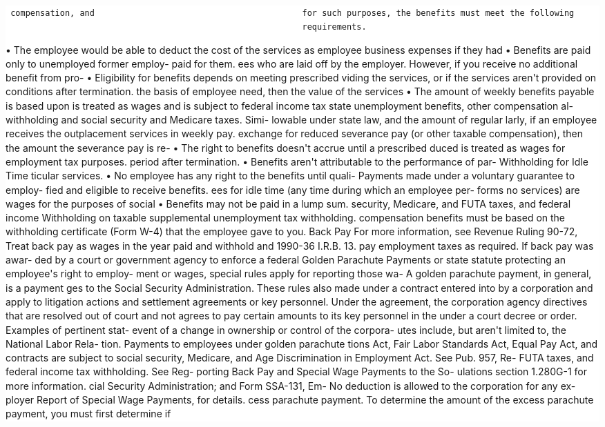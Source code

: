      compensation, and                                          for such purposes, the benefits must meet the following
                                                                requirements.
 • The employee would be able to deduct the cost of the
     services as employee business expenses if they had          • Benefits are paid only to unemployed former employ-
     paid for them.                                                ees who are laid off by the employer.
   However, if you receive no additional benefit from pro-       • Eligibility for benefits depends on meeting prescribed
viding the services, or if the services aren't provided on         conditions after termination.
the basis of employee need, then the value of the services       • The amount of weekly benefits payable is based upon
is treated as wages and is subject to federal income tax           state unemployment benefits, other compensation al-
withholding and social security and Medicare taxes. Simi-          lowable under state law, and the amount of regular
larly, if an employee receives the outplacement services in        weekly pay.
exchange for reduced severance pay (or other taxable
compensation), then the amount the severance pay is re-          • The right to benefits doesn't accrue until a prescribed
duced is treated as wages for employment tax purposes.             period after termination.
                                                                 • Benefits aren't attributable to the performance of par-
Withholding for Idle Time                                          ticular services.
                                                                 • No employee has any right to the benefits until quali-
Payments made under a voluntary guarantee to employ-               fied and eligible to receive benefits.
ees for idle time (any time during which an employee per-
forms no services) are wages for the purposes of social          • Benefits may not be paid in a lump sum.
security, Medicare, and FUTA taxes, and federal income            Withholding on taxable supplemental unemployment
tax withholding.                                                compensation benefits must be based on the withholding
                                                                certificate (Form W-4) that the employee gave to you.
Back Pay
                                                                  For more information, see Revenue Ruling 90-72,
Treat back pay as wages in the year paid and withhold and       1990-36 I.R.B. 13.
pay employment taxes as required. If back pay was awar-
ded by a court or government agency to enforce a federal        Golden Parachute Payments
or state statute protecting an employee's right to employ-
ment or wages, special rules apply for reporting those wa-      A golden parachute payment, in general, is a payment
ges to the Social Security Administration. These rules also     made under a contract entered into by a corporation and
apply to litigation actions and settlement agreements or        key personnel. Under the agreement, the corporation
agency directives that are resolved out of court and not        agrees to pay certain amounts to its key personnel in the
under a court decree or order. Examples of pertinent stat-      event of a change in ownership or control of the corpora-
utes include, but aren't limited to, the National Labor Rela-   tion. Payments to employees under golden parachute
tions Act, Fair Labor Standards Act, Equal Pay Act, and         contracts are subject to social security, Medicare, and
Age Discrimination in Employment Act. See Pub. 957, Re-         FUTA taxes, and federal income tax withholding. See Reg-
porting Back Pay and Special Wage Payments to the So-           ulations section 1.280G-1 for more information.
cial Security Administration; and Form SSA-131, Em-
                                                                   No deduction is allowed to the corporation for any ex-
ployer Report of Special Wage Payments, for details.
                                                                cess parachute payment. To determine the amount of the
                                                                excess parachute payment, you must first determine if